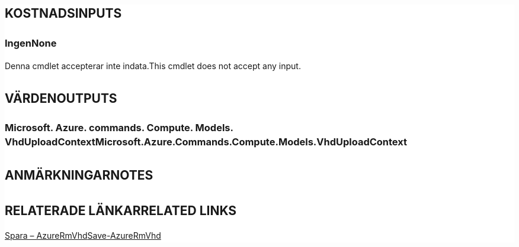 ## <span data-ttu-id="a3503-144">KOSTNADS</span><span class="sxs-lookup"><span data-stu-id="a3503-144">INPUTS</span></span>

### <span data-ttu-id="a3503-145">Ingen</span><span class="sxs-lookup"><span data-stu-id="a3503-145">None</span></span>
<span data-ttu-id="a3503-146">Denna cmdlet accepterar inte indata.</span><span class="sxs-lookup"><span data-stu-id="a3503-146">This cmdlet does not accept any input.</span></span>

## <span data-ttu-id="a3503-147">VÄRDEN</span><span class="sxs-lookup"><span data-stu-id="a3503-147">OUTPUTS</span></span>

### <span data-ttu-id="a3503-148">Microsoft. Azure. commands. Compute. Models. VhdUploadContext</span><span class="sxs-lookup"><span data-stu-id="a3503-148">Microsoft.Azure.Commands.Compute.Models.VhdUploadContext</span></span>

## <span data-ttu-id="a3503-149">ANMÄRKNINGAR</span><span class="sxs-lookup"><span data-stu-id="a3503-149">NOTES</span></span>

## <span data-ttu-id="a3503-150">RELATERADE LÄNKAR</span><span class="sxs-lookup"><span data-stu-id="a3503-150">RELATED LINKS</span></span>

[<span data-ttu-id="a3503-151">Spara – AzureRmVhd</span><span class="sxs-lookup"><span data-stu-id="a3503-151">Save-AzureRmVhd</span></span>](./Save-AzureRmVhd.md)


